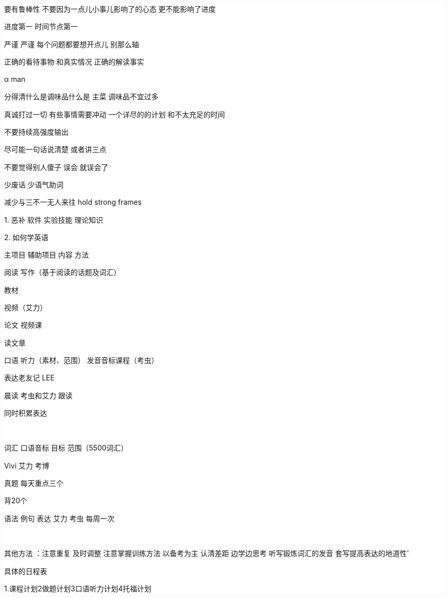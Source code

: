 要有鲁棒性 不要因为一点儿小事儿影响了的心态 更不能影响了进度

进度第一 时间节点第一

严谨 严谨 每个问题都要想开点儿 别那么轴

正确的看待事物 和真实情况 正确的解读事实

α man

分得清什么是调味品什么是 主菜 调味品不宜过多

真诚打过一切 有些事情需要冲动 一个详尽的的计划 和不太充足的时间

不要持续高强度输出

尽可能一句话说清楚 或者讲三点

不要觉得别人傻子 误会 就误会了

少废话 少语气助词

减少与三不一无人来往 hold strong frames

1\. 恶补 软件 实验技能 理论知识

2\. 如何学英语

主项目 辅助项目 内容 方法

阅读 写作（基于阅读的话题及词汇）

教材

视频（艾力）

论文 视频课

读文章

口语 听力（素材、范围） 发音音标课程（考虫）

表达老友记 LEE

晨读 考虫和艾力 跟读

同时积累表达

 

词汇 口语音标 目标 范围（5500词汇）

Vivi 艾力 考博

真题 每天重点三个

背20个

语法 例句 表达 艾力 考虫 每周一次

 

其他方法 ：注意重复 及时调整 注意掌握训练方法 以备考为主 认清差距 边学边思考 听写锻炼词汇的发音 套写提高表达的地道性'

具体的日程表

1.课程计划2做题计划3口语听力计划4托福计划
